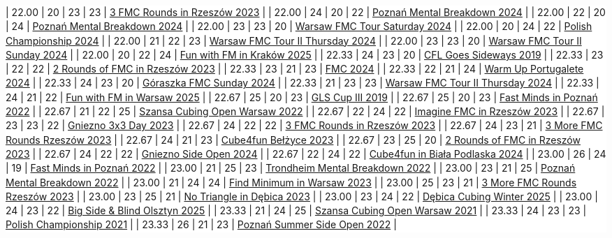 | 22.00 | 20 | 23 | 23 | [3 FMC Rounds in Rzeszów 2023](https://www.worldcubeassociation.org/competitions/3FMCRoundsinRzeszow2023/results/all#e333fm_2) |
| 22.00 | 24 | 20 | 22 | [Poznań Mental Breakdown 2024](https://www.worldcubeassociation.org/competitions/PoznanMentalBreakdown2024/results/all#e333fm_1) |
| 22.00 | 22 | 20 | 24 | [Poznań Mental Breakdown 2024](https://www.worldcubeassociation.org/competitions/PoznanMentalBreakdown2024/results/all#e333fm_f) |
| 22.00 | 23 | 23 | 20 | [Warsaw FMC Tour Saturday 2024](https://www.worldcubeassociation.org/competitions/WarsawFMCTourSaturday2024/results/all#e333fm_f) |
| 22.00 | 20 | 24 | 22 | [Polish Championship 2024](https://www.worldcubeassociation.org/competitions/PolishChampionship2024/results/all#e333fm_f) |
| 22.00 | 21 | 22 | 23 | [Warsaw FMC Tour II Thursday 2024](https://www.worldcubeassociation.org/competitions/WarsawFMCTourIIThursday2024/results/all#e333fm_f) |
| 22.00 | 23 | 23 | 20 | [Warsaw FMC Tour II Sunday 2024](https://www.worldcubeassociation.org/competitions/WarsawFMCTourIISunday2024/results/all#e333fm_f) |
| 22.00 | 20 | 22 | 24 | [Fun with FM in Kraków 2025](https://www.worldcubeassociation.org/competitions/FunwithFMinKrakow2025/results/all#e333fm_f) |
| 22.33 | 24 | 23 | 20 | [CFL Goes Sideways 2019](https://www.worldcubeassociation.org/competitions/CFLGoesSideways2019/results/all#e333fm_1) |
| 22.33 | 23 | 22 | 22 | [2 Rounds of FMC in Rzeszów 2023](https://www.worldcubeassociation.org/competitions/2RoundsofFMCinRzeszow2023/results/all#e333fm_f) |
| 22.33 | 23 | 21 | 23 | [FMC 2024](https://www.worldcubeassociation.org/competitions/FMC2024/results/all#e333fm_f) |
| 22.33 | 22 | 21 | 24 | [Warm Up Portugalete 2024](https://www.worldcubeassociation.org/competitions/WarmUpPortugalete2024/results/all#e333fm_f) |
| 22.33 | 24 | 23 | 20 | [Góraszka FMC Sunday 2024](https://www.worldcubeassociation.org/competitions/GoraszkaFMCSunday2024/results/all#e333fm_f) |
| 22.33 | 21 | 23 | 23 | [Warsaw FMC Tour II Thursday 2024](https://www.worldcubeassociation.org/competitions/WarsawFMCTourIIThursday2024/results/all#e333fm_1) |
| 22.33 | 24 | 21 | 22 | [Fun with FM in Warsaw 2025](https://www.worldcubeassociation.org/competitions/FunWithFMinWarsaw2025/results/all#e333fm_f) |
| 22.67 | 25 | 20 | 23 | [GLS Cup III 2019](https://www.worldcubeassociation.org/competitions/GLSCupIII2019/results/all#e333fm_f) |
| 22.67 | 25 | 20 | 23 | [Fast Minds in Poznań 2022](https://www.worldcubeassociation.org/competitions/FastMindsinPoznan2022/results/all#e333fm_1) |
| 22.67 | 21 | 22 | 25 | [Szansa Cubing Open Warsaw 2022](https://www.worldcubeassociation.org/competitions/SzansaCubingOpenWarsaw2022/results/all#e333fm_f) |
| 22.67 | 22 | 24 | 22 | [Imagine FMC in Rzeszów 2023](https://www.worldcubeassociation.org/competitions/ImagineFMCinRzeszow2023/results/all#e333fm_f) |
| 22.67 | 23 | 23 | 22 | [Gniezno 3x3 Day 2023](https://www.worldcubeassociation.org/competitions/Gniezno3x3Day2023/results/all#e333fm_f) |
| 22.67 | 24 | 22 | 22 | [3 FMC Rounds in Rzeszów 2023](https://www.worldcubeassociation.org/competitions/3FMCRoundsinRzeszow2023/results/all#e333fm_f) |
| 22.67 | 24 | 23 | 21 | [3 More FMC Rounds Rzeszów 2023](https://www.worldcubeassociation.org/competitions/3MoreFMCRoundsinRzeszow2023/results/all#e333fm_f) |
| 22.67 | 24 | 21 | 23 | [Cube4fun Bełżyce 2023](https://www.worldcubeassociation.org/competitions/Cube4funBelzyceMultiEvents2023/results/all#e333fm_f) |
| 22.67 | 23 | 25 | 20 | [2 Rounds of FMC in Rzeszów 2023](https://www.worldcubeassociation.org/competitions/2RoundsofFMCinRzeszow2023/results/all#e333fm_1) |
| 22.67 | 24 | 22 | 22 | [Gniezno Side Open 2024](https://www.worldcubeassociation.org/competitions/GnieznoSideOpen2024/results/all#e333fm_f) |
| 22.67 | 22 | 24 | 22 | [Cube4fun in Biała Podlaska 2024](https://www.worldcubeassociation.org/competitions/Cube4funinBialaPodlaska2024/results/all#e333fm_1) |
| 23.00 | 26 | 24 | 19 | [Fast Minds in Poznań 2022](https://www.worldcubeassociation.org/competitions/FastMindsinPoznan2022/results/all#e333fm_f) |
| 23.00 | 21 | 25 | 23 | [Trondheim Mental Breakdown 2022](https://www.worldcubeassociation.org/competitions/TrondheimMentalBreakdown2022/results/all#e333fm_f) |
| 23.00 | 23 | 21 | 25 | [Poznań Mental Breakdown 2022](https://www.worldcubeassociation.org/competitions/PoznanMentalBreakdown2022/results/all#e333fm_f) |
| 23.00 | 21 | 24 | 24 | [Find Minimum in Warsaw 2023](https://www.worldcubeassociation.org/competitions/FindMinimumInWarsaw2023/results/all#e333fm_f) |
| 23.00 | 25 | 23 | 21 | [3 More FMC Rounds Rzeszów 2023](https://www.worldcubeassociation.org/competitions/3MoreFMCRoundsinRzeszow2023/results/all#e333fm_2) |
| 23.00 | 23 | 25 | 21 | [No Triangle in Dębica 2023](https://www.worldcubeassociation.org/competitions/NoTriangleinDebica2023/results/all#e333fm_f) |
| 23.00 | 23 | 24 | 22 | [Dębica Cubing Winter 2025](https://www.worldcubeassociation.org/competitions/DebicaCubingWinter2025/results/all#e333fm_f) |
| 23.00 | 24 | 23 | 22 | [Big Side & Blind Olsztyn 2025](https://www.worldcubeassociation.org/competitions/BigSideBlindOlsztyn2025/results/all#e333fm_f) |
| 23.33 | 21 | 24 | 25 | [Szansa Cubing Open Warsaw 2021](https://www.worldcubeassociation.org/competitions/SzansaCubingOpenWarsaw2021/results/all#e333fm_f) |
| 23.33 | 24 | 23 | 23 | [Polish Championship 2021](https://www.worldcubeassociation.org/competitions/PolishChampionship2021/results/all#e333fm_f) |
| 23.33 | 26 | 21 | 23 | [Poznań Summer Side Open 2022](https://www.worldcubeassociation.org/competitions/PoznanSummerSideOpen2022/results/all#e333fm_f) |